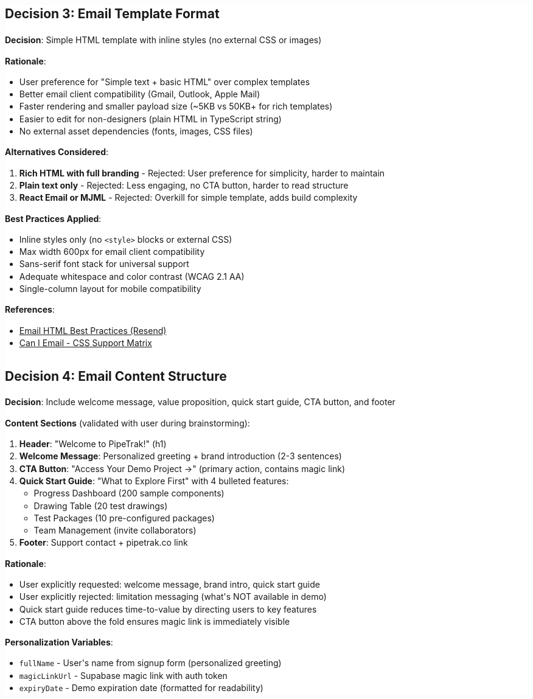 ## Decision 3: Email Template Format

**Decision**: Simple HTML template with inline styles (no external CSS or images)

**Rationale**:
- User preference for "Simple text + basic HTML" over complex templates
- Better email client compatibility (Gmail, Outlook, Apple Mail)
- Faster rendering and smaller payload size (~5KB vs 50KB+ for rich templates)
- Easier to edit for non-designers (plain HTML in TypeScript string)
- No external asset dependencies (fonts, images, CSS files)

**Alternatives Considered**:
1. **Rich HTML with full branding** - Rejected: User preference for simplicity, harder to maintain
2. **Plain text only** - Rejected: Less engaging, no CTA button, harder to read structure
3. **React Email or MJML** - Rejected: Overkill for simple template, adds build complexity

**Best Practices Applied**:
- Inline styles only (no `<style>` blocks or external CSS)
- Max width 600px for email client compatibility
- Sans-serif font stack for universal support
- Adequate whitespace and color contrast (WCAG 2.1 AA)
- Single-column layout for mobile compatibility

**References**:
- [Email HTML Best Practices (Resend)](https://resend.com/docs/dashboard/emails/html-best-practices)
- [Can I Email - CSS Support Matrix](https://www.caniemail.com/)

## Decision 4: Email Content Structure

**Decision**: Include welcome message, value proposition, quick start guide, CTA button, and footer

**Content Sections** (validated with user during brainstorming):
1. **Header**: "Welcome to PipeTrak!" (h1)
2. **Welcome Message**: Personalized greeting + brand introduction (2-3 sentences)
3. **CTA Button**: "Access Your Demo Project →" (primary action, contains magic link)
4. **Quick Start Guide**: "What to Explore First" with 4 bulleted features:
   - Progress Dashboard (200 sample components)
   - Drawing Table (20 test drawings)
   - Test Packages (10 pre-configured packages)
   - Team Management (invite collaborators)
5. **Footer**: Support contact + pipetrak.co link

**Rationale**:
- User explicitly requested: welcome message, brand intro, quick start guide
- User explicitly rejected: limitation messaging (what's NOT available in demo)
- Quick start guide reduces time-to-value by directing users to key features
- CTA button above the fold ensures magic link is immediately visible

**Personalization Variables**:
- `fullName` - User's name from signup form (personalized greeting)
- `magicLinkUrl` - Supabase magic link with auth token
- `expiryDate` - Demo expiration date (formatted for readability)
